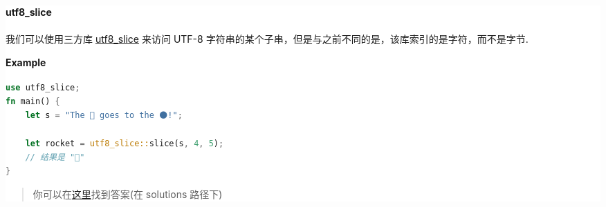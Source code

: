 #### utf8_slice
我们可以使用三方库 [utf8_slice](https://docs.rs/utf8_slice/1.0.0/utf8_slice/fn.slice.html) 来访问 UTF-8 字符串的某个子串，但是与之前不同的是，该库索引的是字符，而不是字节.

**Example**
```rust
use utf8_slice;
fn main() {
    let s = "The 🚀 goes to the 🌑!";

    let rocket = utf8_slice::slice(s, 4, 5);
    // 结果是 "🚀"
}
```


> 你可以在[这里](https://github.com/sunface/rust-by-practice/blob/master/solutions/compound-types/string.md)找到答案(在 solutions 路径下) 